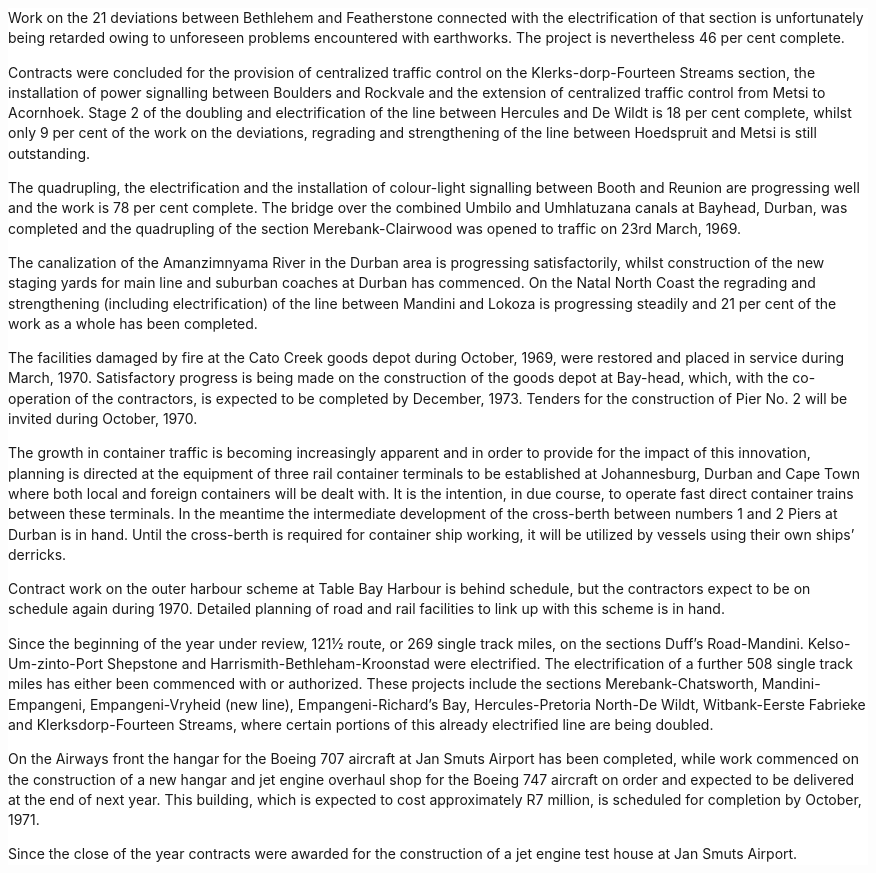 <p>Work on the 21 deviations between Bethlehem and Featherstone connected with the electrification of that section is unfortunately being retarded owing to unforeseen problems encountered with earthworks. The project is nevertheless 46 per cent complete.</p>

<p>Contracts were concluded for the provision <span class="col_631-632" refersTo="page_0330"/>of centralized traffic control on the Klerks-dorp-Fourteen Streams section, the installation of power signalling between Boulders and Rockvale and the extension of centralized traffic control from Metsi to Acornhoek. Stage 2 of the doubling and electrification of the line between Hercules and De Wildt is 18 per cent complete, whilst only 9 per cent of the work on the deviations, regrading and strengthening of the line between Hoedspruit and Metsi is still outstanding.</p>

<p>The quadrupling, the electrification and the installation of colour-light signalling between Booth and Reunion are progressing well and the work is 78 per cent complete. The bridge over the combined Umbilo and Umhlatuzana canals at Bayhead, Durban, was completed and the quadrupling of the section Merebank-Clairwood was opened to traffic on 23rd March, 1969.</p>

<p>The canalization of the Amanzimnyama River in the Durban area is progressing satisfactorily, whilst construction of the new staging yards for main line and suburban coaches at Durban has commenced. On the Natal North Coast the regrading and strengthening (including electrification) of the line between Mandini and Lokoza is progressing steadily and 21 per cent of the work as a whole has been completed.</p>

<p>The facilities damaged by fire at the Cato Creek goods depot during October, 1969, were restored and placed in service during March, 1970. Satisfactory progress is being made on the construction of the goods depot at Bay-head, which, with the co-operation of the contractors, is expected to be completed by December, 1973. Tenders for the construction of Pier No. 2 will be invited during October, 1970.</p>

<p>The growth in container traffic is becoming increasingly apparent and in order to provide for the impact of this innovation, planning is directed at the equipment of three rail container terminals to be established at Johannesburg, Durban and Cape Town where both local and foreign containers will be dealt with. It is the intention, in due course, to operate fast direct container trains between these terminals. In the meantime the intermediate development of the cross-berth between numbers 1 and 2 Piers at Durban is in hand. Until the cross-berth is required for container ship working, it will be utilized by vessels using their own ships&#x2019; derricks.</p>

<p>Contract work on the outer harbour scheme at Table Bay Harbour is behind schedule, but the contractors expect to be on schedule again during 1970. Detailed planning of road and rail facilities to link up with this scheme is in hand.</p>

<p>Since the beginning of the year under review, 121&#x00BD; route, or 269 single track miles, on the sections Duff&#x2019;s Road-Mandini. Kelso-Um-zinto-Port Shepstone and Harrismith-Bethleham-Kroonstad were electrified. The electrification of a further 508 single track miles has either been commenced with or authorized. These projects include the sections Merebank-Chatsworth, Mandini-Empangeni, Empangeni-Vryheid (new line), Empangeni-Richard&#x2019;s Bay, Hercules-Pretoria North-De Wildt, Witbank-Eerste Fabrieke and Klerksdorp-Fourteen Streams, where certain portions of this already electrified line are being doubled.</p>

<p>On the Airways front the hangar for the Boeing 707 aircraft at Jan Smuts Airport has been completed, while work commenced on the construction of a new hangar and jet engine overhaul shop for the Boeing 747 aircraft on order and expected to be delivered at the end of next year. This building, which is expected to cost approximately R7 million, is scheduled for completion by October, 1971.</p>

<p>Since the close of the year contracts were awarded for the construction of a jet engine test house at Jan Smuts Airport.</p>
